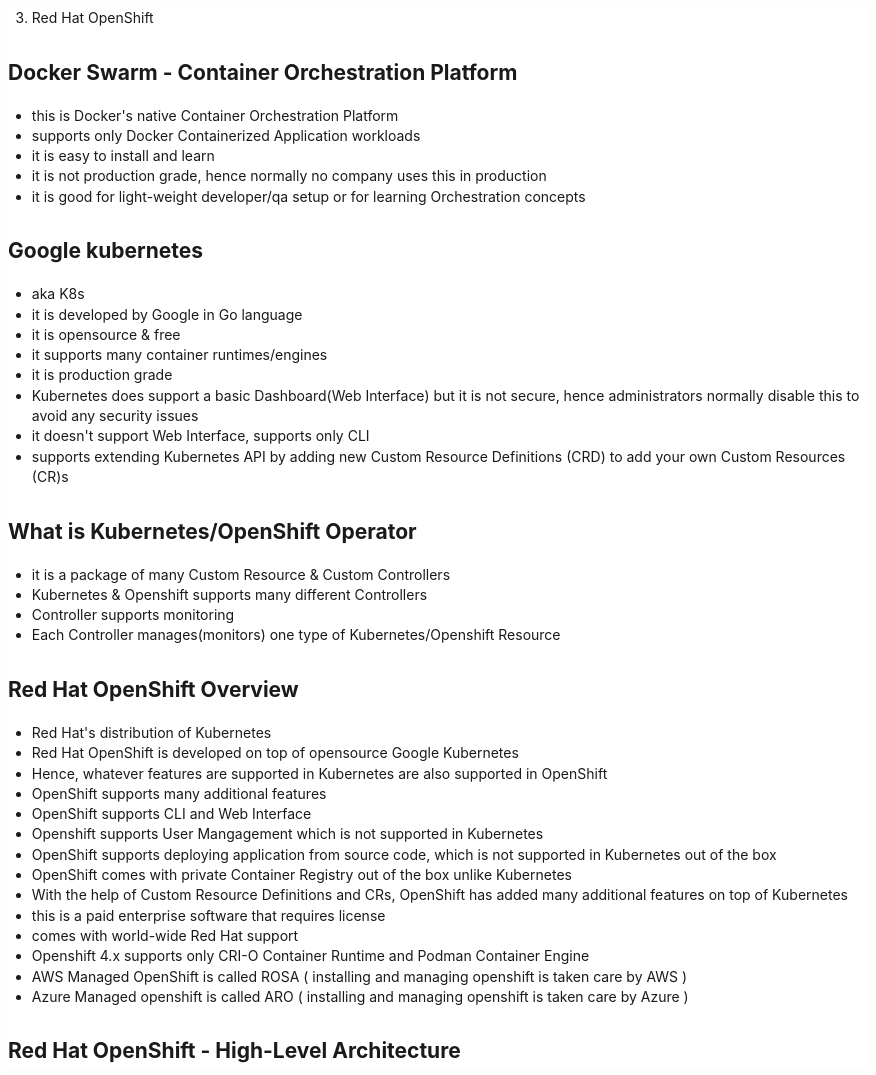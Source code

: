 3. Red Hat OpenShift

## Docker Swarm - Container Orchestration Platform
- this is Docker's native Container Orchestration Platform
- supports only Docker Containerized Application workloads
- it is easy to install and learn
- it is not production grade, hence normally no company uses this in production
- it is good for light-weight developer/qa setup or for learning Orchestration concepts

## Google kubernetes 
- aka K8s
- it is developed by Google in Go language
- it is opensource & free
- it supports many container runtimes/engines
- it is production grade
- Kubernetes does support a basic Dashboard(Web Interface) but it is not secure, hence administrators normally disable this to avoid any security issues
- it doesn't support Web Interface, supports only CLI
- supports extending Kubernetes API by adding new Custom Resource Definitions (CRD) to add your own Custom Resources (CR)s

## What is Kubernetes/OpenShift Operator
- it is a package of many Custom Resource & Custom Controllers
- Kubernetes & Openshift supports many different Controllers
- Controller supports monitoring
- Each Controller manages(monitors) one type of Kubernetes/Openshift Resource

## Red Hat OpenShift Overview
- Red Hat's distribution of Kubernetes
- Red Hat OpenShift is developed on top of opensource Google Kubernetes
- Hence, whatever features are supported in Kubernetes are also supported in OpenShift
- OpenShift supports many additional features
- OpenShift supports CLI and Web Interface
- Openshift supports User Mangagement which is not supported in Kubernetes
- OpenShift supports deploying application from source code, which is not supported in Kubernetes out of the box
- OpenShift comes with private Container Registry out of the box unlike Kubernetes
- With the help of Custom Resource Definitions and CRs, OpenShift has added many additional features on top of Kubernetes
- this is a paid enterprise software that requires license
- comes with world-wide Red Hat support
- Openshift 4.x supports only CRI-O Container Runtime and Podman Container Engine
- AWS Managed OpenShift is called ROSA ( installing and managing openshift is taken care by AWS )
- Azure Managed openshift is called ARO ( installing and managing openshift is taken care by Azure )

## Red Hat OpenShift - High-Level Architecture